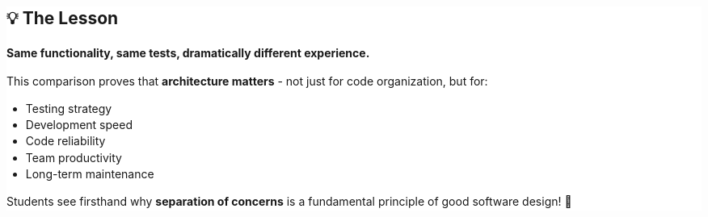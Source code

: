 ## 💡 **The Lesson**

**Same functionality, same tests, dramatically different experience.**

This comparison proves that **architecture matters** - not just for code organization, but for:
- Testing strategy
- Development speed  
- Code reliability
- Team productivity
- Long-term maintenance

Students see firsthand why **separation of concerns** is a fundamental principle of good software design! 🎯
